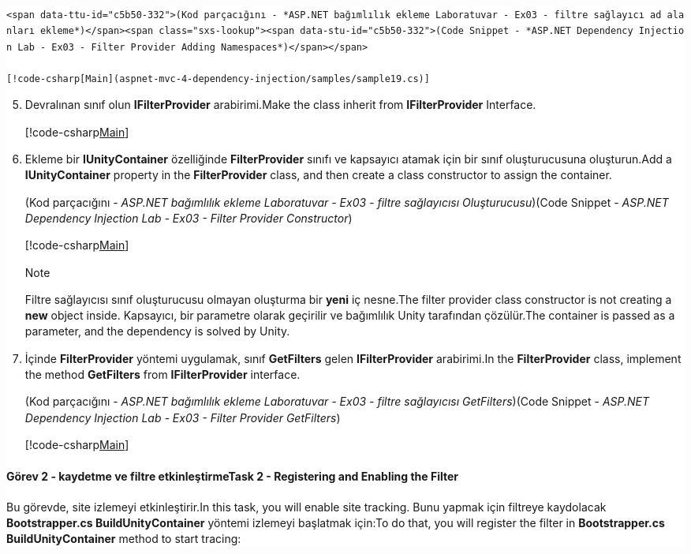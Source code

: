     <span data-ttu-id="c5b50-332">(Kod parçacığını - *ASP.NET bağımlılık ekleme Laboratuvar - Ex03 - filtre sağlayıcı ad alanları ekleme*)</span><span class="sxs-lookup"><span data-stu-id="c5b50-332">(Code Snippet - *ASP.NET Dependency Injection Lab - Ex03 - Filter Provider Adding Namespaces*)</span></span>

    [!code-csharp[Main](aspnet-mvc-4-dependency-injection/samples/sample19.cs)]
5. <span data-ttu-id="c5b50-333">Devralınan sınıf olun **IFilterProvider** arabirimi.</span><span class="sxs-lookup"><span data-stu-id="c5b50-333">Make the class inherit from **IFilterProvider** Interface.</span></span>

    [!code-csharp[Main](aspnet-mvc-4-dependency-injection/samples/sample20.cs)]
6. <span data-ttu-id="c5b50-334">Ekleme bir **IUnityContainer** özelliğinde **FilterProvider** sınıfı ve kapsayıcı atamak için bir sınıf oluşturucusuna oluşturun.</span><span class="sxs-lookup"><span data-stu-id="c5b50-334">Add a **IUnityContainer** property in the **FilterProvider** class, and then create a class constructor to assign the container.</span></span>

    <span data-ttu-id="c5b50-335">(Kod parçacığını - *ASP.NET bağımlılık ekleme Laboratuvar - Ex03 - filtre sağlayıcısı Oluşturucusu*)</span><span class="sxs-lookup"><span data-stu-id="c5b50-335">(Code Snippet - *ASP.NET Dependency Injection Lab - Ex03 - Filter Provider Constructor*)</span></span>

    [!code-csharp[Main](aspnet-mvc-4-dependency-injection/samples/sample21.cs)]

    > [!NOTE]
    > <span data-ttu-id="c5b50-336">Filtre sağlayıcısı sınıf oluşturucusu olmayan oluşturma bir **yeni** iç nesne.</span><span class="sxs-lookup"><span data-stu-id="c5b50-336">The filter provider class constructor is not creating a **new** object inside.</span></span> <span data-ttu-id="c5b50-337">Kapsayıcı, bir parametre olarak geçirilir ve bağımlılık Unity tarafından çözülür.</span><span class="sxs-lookup"><span data-stu-id="c5b50-337">The container is passed as a parameter, and the dependency is solved by Unity.</span></span>
7. <span data-ttu-id="c5b50-338">İçinde **FilterProvider** yöntemi uygulamak, sınıf **GetFilters** gelen **IFilterProvider** arabirimi.</span><span class="sxs-lookup"><span data-stu-id="c5b50-338">In the **FilterProvider** class, implement the method **GetFilters** from **IFilterProvider** interface.</span></span>

    <span data-ttu-id="c5b50-339">(Kod parçacığını - *ASP.NET bağımlılık ekleme Laboratuvar - Ex03 - filtre sağlayıcısı GetFilters*)</span><span class="sxs-lookup"><span data-stu-id="c5b50-339">(Code Snippet - *ASP.NET Dependency Injection Lab - Ex03 - Filter Provider GetFilters*)</span></span>

    [!code-csharp[Main](aspnet-mvc-4-dependency-injection/samples/sample22.cs)]

<a id="Ex3Task2"></a>

<a id="Task_2_-_Registering_and_Enabling_the_Filter"></a>
#### <a name="task-2---registering-and-enabling-the-filter"></a><span data-ttu-id="c5b50-340">Görev 2 - kaydetme ve filtre etkinleştirme</span><span class="sxs-lookup"><span data-stu-id="c5b50-340">Task 2 - Registering and Enabling the Filter</span></span>

<span data-ttu-id="c5b50-341">Bu görevde, site izlemeyi etkinleştirir.</span><span class="sxs-lookup"><span data-stu-id="c5b50-341">In this task, you will enable site tracking.</span></span> <span data-ttu-id="c5b50-342">Bunu yapmak için filtreye kaydolacak **Bootstrapper.cs BuildUnityContainer** yöntemi izlemeyi başlatmak için:</span><span class="sxs-lookup"><span data-stu-id="c5b50-342">To do that, you will register the filter in **Bootstrapper.cs BuildUnityContainer** method to start tracing:</span></span>
